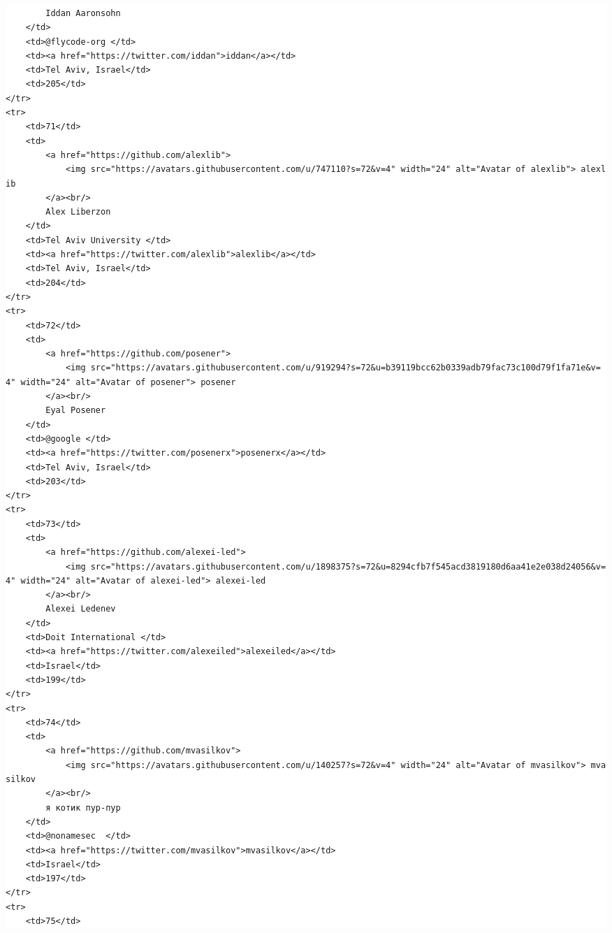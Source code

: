 			Iddan Aaronsohn
		</td>
		<td>@flycode-org </td>
		<td><a href="https://twitter.com/iddan">iddan</a></td>
		<td>Tel Aviv, Israel</td>
		<td>205</td>
	</tr>
	<tr>
		<td>71</td>
		<td>
			<a href="https://github.com/alexlib">
				<img src="https://avatars.githubusercontent.com/u/747110?s=72&v=4" width="24" alt="Avatar of alexlib"> alexlib
			</a><br/>
			Alex Liberzon
		</td>
		<td>Tel Aviv University </td>
		<td><a href="https://twitter.com/alexlib">alexlib</a></td>
		<td>Tel Aviv, Israel</td>
		<td>204</td>
	</tr>
	<tr>
		<td>72</td>
		<td>
			<a href="https://github.com/posener">
				<img src="https://avatars.githubusercontent.com/u/919294?s=72&u=b39119bcc62b0339adb79fac73c100d79f1fa71e&v=4" width="24" alt="Avatar of posener"> posener
			</a><br/>
			Eyal Posener
		</td>
		<td>@google </td>
		<td><a href="https://twitter.com/posenerx">posenerx</a></td>
		<td>Tel Aviv, Israel</td>
		<td>203</td>
	</tr>
	<tr>
		<td>73</td>
		<td>
			<a href="https://github.com/alexei-led">
				<img src="https://avatars.githubusercontent.com/u/1898375?s=72&u=8294cfb7f545acd3819180d6aa41e2e038d24056&v=4" width="24" alt="Avatar of alexei-led"> alexei-led
			</a><br/>
			Alexei Ledenev
		</td>
		<td>Doit International </td>
		<td><a href="https://twitter.com/alexeiled">alexeiled</a></td>
		<td>Israel</td>
		<td>199</td>
	</tr>
	<tr>
		<td>74</td>
		<td>
			<a href="https://github.com/mvasilkov">
				<img src="https://avatars.githubusercontent.com/u/140257?s=72&v=4" width="24" alt="Avatar of mvasilkov"> mvasilkov
			</a><br/>
			я котик пур-пур
		</td>
		<td>@nonamesec  </td>
		<td><a href="https://twitter.com/mvasilkov">mvasilkov</a></td>
		<td>Israel</td>
		<td>197</td>
	</tr>
	<tr>
		<td>75</td>